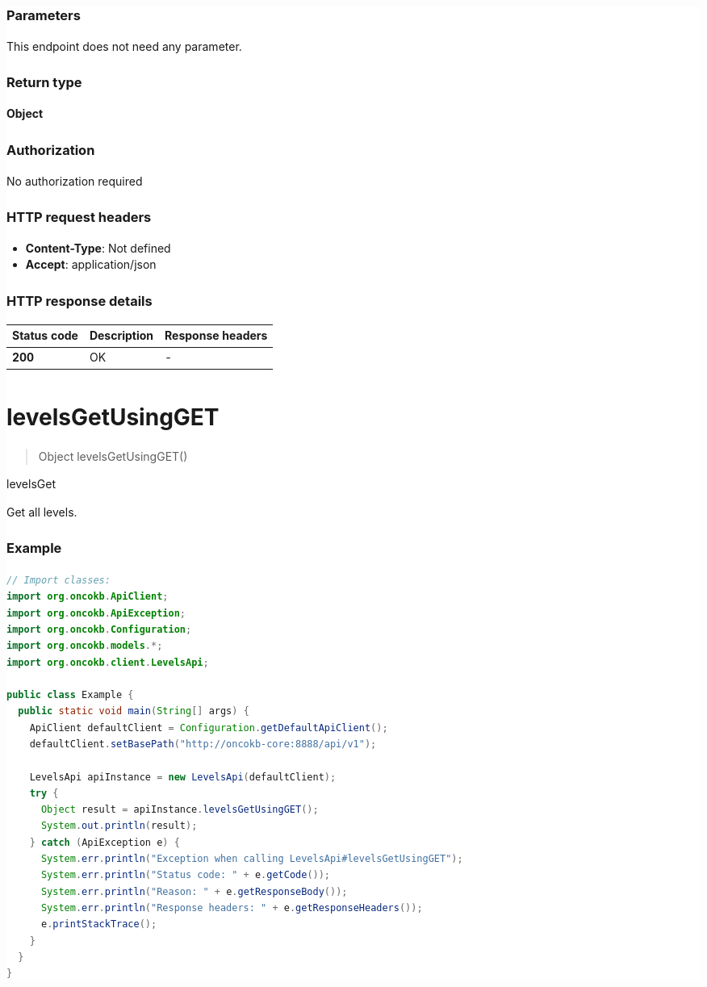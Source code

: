 ### Parameters
This endpoint does not need any parameter.

### Return type

**Object**

### Authorization

No authorization required

### HTTP request headers

 - **Content-Type**: Not defined
 - **Accept**: application/json

### HTTP response details
| Status code | Description | Response headers |
|-------------|-------------|------------------|
**200** | OK |  -  |

<a name="levelsGetUsingGET"></a>
# **levelsGetUsingGET**
> Object levelsGetUsingGET()

levelsGet

Get all levels.

### Example
```java
// Import classes:
import org.oncokb.ApiClient;
import org.oncokb.ApiException;
import org.oncokb.Configuration;
import org.oncokb.models.*;
import org.oncokb.client.LevelsApi;

public class Example {
  public static void main(String[] args) {
    ApiClient defaultClient = Configuration.getDefaultApiClient();
    defaultClient.setBasePath("http://oncokb-core:8888/api/v1");

    LevelsApi apiInstance = new LevelsApi(defaultClient);
    try {
      Object result = apiInstance.levelsGetUsingGET();
      System.out.println(result);
    } catch (ApiException e) {
      System.err.println("Exception when calling LevelsApi#levelsGetUsingGET");
      System.err.println("Status code: " + e.getCode());
      System.err.println("Reason: " + e.getResponseBody());
      System.err.println("Response headers: " + e.getResponseHeaders());
      e.printStackTrace();
    }
  }
}
```

